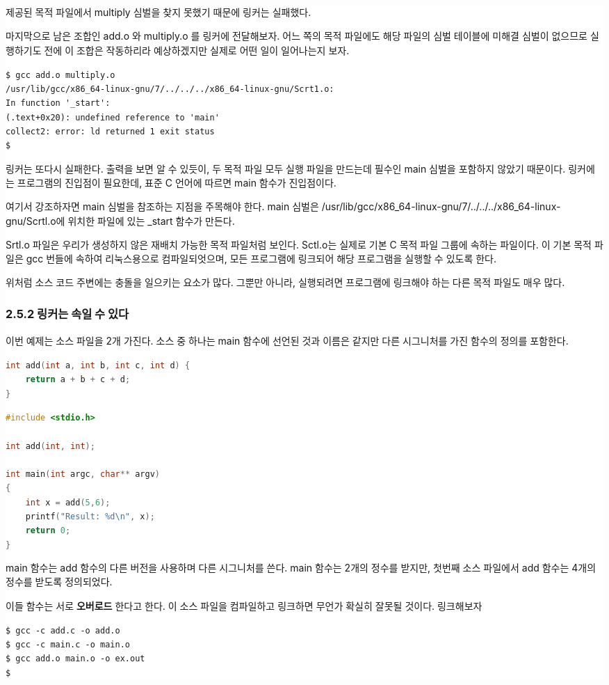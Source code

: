 제공된 목적 파일에서 multiply 심벌을 찾지 못했기 때문에 링커는 실패했다.

마지막으로 남은 조합인 add.o 와 multiply.o 를 링커에 전달해보자. 어느 쪽의 목적 파일에도 해당 파일의 심벌 테이블에 미해결 심벌이 없으므로 실행하기도 전에 이 조합은 작동하리라 예상하겠지만 실제로 어떤 일이 일어나는지 보자.

```shell
$ gcc add.o multiply.o
/usr/lib/gcc/x86_64-linux-gnu/7/../../../x86_64-linux-gnu/Scrt1.o:
In function '_start':
(.text+0x20): undefined reference to 'main'
collect2: error: ld returned 1 exit status
$
```

링커는 또다시 실패한다. 출력을 보면 알 수 있듯이, 두 목적 파일 모두 실행 파일을 만드는데 필수인 main 심벌을 포함하지 않았기 때문이다. 링커에는 프로그램의 진입점이 필요한데, 표준 C 언어에 따르면 main 함수가 진입점이다.

여기서 강조하자면 main 심벌을 참조하는 지점을 주목해야 한다. main 심벌은 /usr/lib/gcc/x86_64-linux-gnu/7/../../../x86_64-linux-gnu/Scrtl.o에 위치한 파일에 있는 _start 함수가 만든다.

Srtl.o 파일은 우리가 생성하지 않은 재배치 가능한 목적 파일처럼 보인다. Sctl.o는 실제로 기본 C 목적 파일 그룹에 속하는 파일이다. 이 기본 목적 파일은 gcc 번들에 속하여 리눅스용으로 컴파일되엇으며, 모든 프로그램에 링크되어 해당 프로그램을 실행할 수 있도록 한다.

위처럼 소스 코드 주변에는 충돌을 일으키는 요소가 많다. 그뿐만 아니라, 실행되려면 프로그램에 링크해야 하는 다른 목적 파일도 매우 많다.



### 2.5.2 링커는 속일 수 있다

이번 예제는 소스 파일을 2개 가진다. 소스 중 하나는 main 함수에 선언된 것과 이름은 같지만 다른 시그니처를 가진 함수의 정의를 포함한다.

```c
int add(int a, int b, int c, int d) {
    return a + b + c + d;
}
```

```c
#include <stdio.h>

int add(int, int);

int main(int argc, char** argv)
{
    int x = add(5,6);
    printf("Result: %d\n", x);
    return 0;
}
```

main 함수는 add 함수의 다른 버전을 사용하며 다른 시그니처를 쓴다. main 함수는 2개의 정수를 받지만, 첫번째 소스 파일에서 add 함수는 4개의 정수를 받도록 정의되었다.

이들 함수는 서로 __오버로드__ 한다고 한다. 이 소스 파일을 컴파일하고 링크하면 무언가 확실히 잘못될 것이다. 링크해보자

```ㅅ
$ gcc -c add.c -o add.o
$ gcc -c main.c -o main.o
$ gcc add.o main.o -o ex.out
$
```
